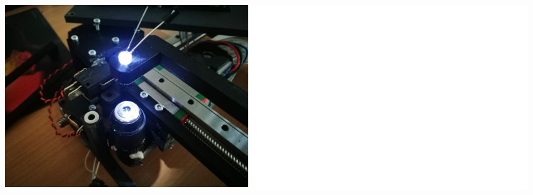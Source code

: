 <a href="#logo" name="logo"><img src="./IMAGES/Opentrons_63.jpg" width="400"></a>
</p>

<p align="left">
